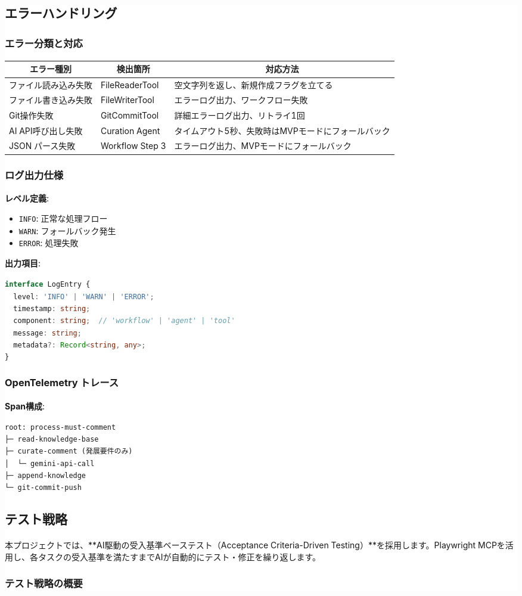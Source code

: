 ## エラーハンドリング

### エラー分類と対応

| エラー種別 | 検出箇所 | 対応方法 |
|----------|---------|---------|
| ファイル読み込み失敗 | FileReaderTool | 空文字列を返し、新規作成フラグを立てる |
| ファイル書き込み失敗 | FileWriterTool | エラーログ出力、ワークフロー失敗 |
| Git操作失敗 | GitCommitTool | 詳細エラーログ出力、リトライ1回 |
| AI API呼び出し失敗 | Curation Agent | タイムアウト5秒、失敗時はMVPモードにフォールバック |
| JSON パース失敗 | Workflow Step 3 | エラーログ出力、MVPモードにフォールバック |

### ログ出力仕様

**レベル定義**:
- `INFO`: 正常な処理フロー
- `WARN`: フォールバック発生
- `ERROR`: 処理失敗

**出力項目**:
```typescript
interface LogEntry {
  level: 'INFO' | 'WARN' | 'ERROR';
  timestamp: string;
  component: string;  // 'workflow' | 'agent' | 'tool'
  message: string;
  metadata?: Record<string, any>;
}
```

### OpenTelemetry トレース

**Span構成**:
```
root: process-must-comment
├─ read-knowledge-base
├─ curate-comment (発展要件のみ)
│  └─ gemini-api-call
├─ append-knowledge
└─ git-commit-push
```

## テスト戦略

本プロジェクトでは、**AI駆動の受入基準ベーステスト（Acceptance Criteria-Driven Testing）**を採用します。Playwright MCPを活用し、各タスクの受入基準を満たすまでAIが自動的にテスト・修正を繰り返します。

### テスト戦略の概要
